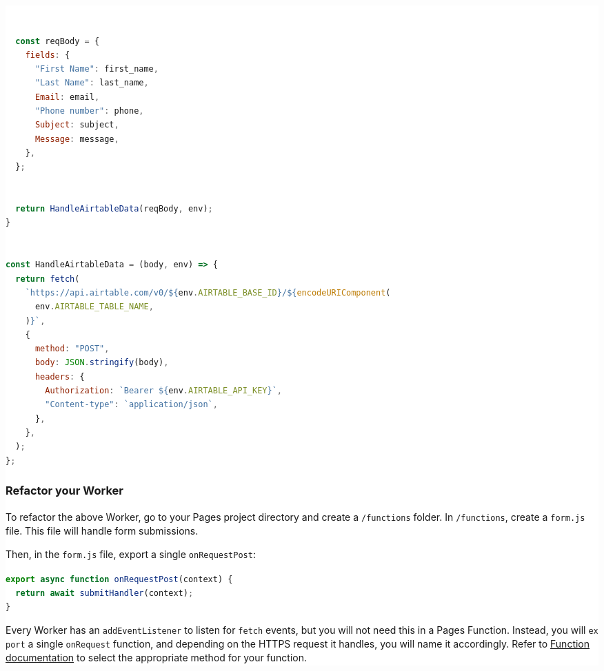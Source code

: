 ```js


  const reqBody = {
    fields: {
      "First Name": first_name,
      "Last Name": last_name,
      Email: email,
      "Phone number": phone,
      Subject: subject,
      Message: message,
    },
  };


  return HandleAirtableData(reqBody, env);
}


const HandleAirtableData = (body, env) => {
  return fetch(
    `https://api.airtable.com/v0/${env.AIRTABLE_BASE_ID}/${encodeURIComponent(
      env.AIRTABLE_TABLE_NAME,
    )}`,
    {
      method: "POST",
      body: JSON.stringify(body),
      headers: {
        Authorization: `Bearer ${env.AIRTABLE_API_KEY}`,
        "Content-type": `application/json`,
      },
    },
  );
};
```

### Refactor your Worker

To refactor the above Worker, go to your Pages project directory and create a `/functions` folder. In `/functions`, create a `form.js` file. This file will handle form submissions.

Then, in the `form.js` file, export a single `onRequestPost`:

```js
export async function onRequestPost(context) {
  return await submitHandler(context);
}
```

Every Worker has an `addEventListener` to listen for `fetch` events, but you will not need this in a Pages Function. Instead, you will `export` a single `onRequest` function, and depending on the HTTPS request it handles, you will name it accordingly. Refer to [Function documentation](https://developers.cloudflare.com/pages/functions/get-started/) to select the appropriate method for your function.
